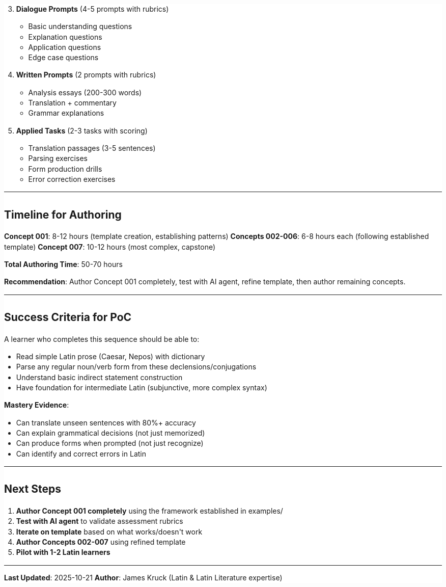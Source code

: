 3. **Dialogue Prompts** (4-5 prompts with rubrics)
   - Basic understanding questions
   - Explanation questions
   - Application questions
   - Edge case questions

4. **Written Prompts** (2 prompts with rubrics)
   - Analysis essays (200-300 words)
   - Translation + commentary
   - Grammar explanations

5. **Applied Tasks** (2-3 tasks with scoring)
   - Translation passages (3-5 sentences)
   - Parsing exercises
   - Form production drills
   - Error correction exercises

---

## Timeline for Authoring

**Concept 001**: 8-12 hours (template creation, establishing patterns)
**Concepts 002-006**: 6-8 hours each (following established template)
**Concept 007**: 10-12 hours (most complex, capstone)

**Total Authoring Time**: 50-70 hours

**Recommendation**: Author Concept 001 completely, test with AI agent, refine template, then author remaining concepts.

---

## Success Criteria for PoC

A learner who completes this sequence should be able to:
- Read simple Latin prose (Caesar, Nepos) with dictionary
- Parse any regular noun/verb form from these declensions/conjugations
- Understand basic indirect statement construction
- Have foundation for intermediate Latin (subjunctive, more complex syntax)

**Mastery Evidence**:
- Can translate unseen sentences with 80%+ accuracy
- Can explain grammatical decisions (not just memorized)
- Can produce forms when prompted (not just recognize)
- Can identify and correct errors in Latin

---

## Next Steps

1. **Author Concept 001 completely** using the framework established in examples/
2. **Test with AI agent** to validate assessment rubrics
3. **Iterate on template** based on what works/doesn't work
4. **Author Concepts 002-007** using refined template
5. **Pilot with 1-2 Latin learners**

---

**Last Updated**: 2025-10-21
**Author**: James Kruck (Latin & Latin Literature expertise)
